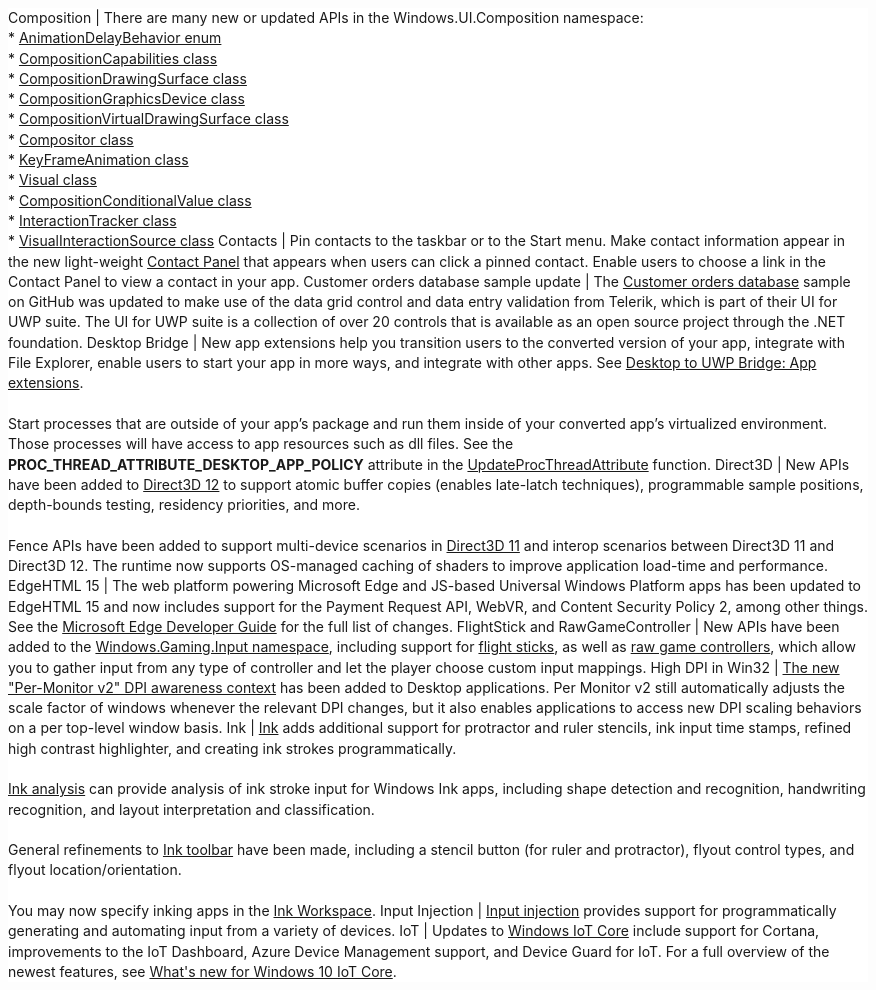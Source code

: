Composition | There are many new or updated APIs in the Windows.UI.Composition namespace: </br> * [AnimationDelayBehavior enum](/uwp/api/windows.ui.composition.animationdelaybehavior) </br> * [CompositionCapabilities class](/uwp/api/windows.ui.composition.compositioncapabilities) </br> * [CompositionDrawingSurface class](/uwp/api/windows.ui.composition.compositiondrawingsurface) </br> * [CompositionGraphicsDevice class](/uwp/api/windows.ui.composition.compositiongraphicsdevice) </br> * [CompositionVirtualDrawingSurface class](/uwp/api/windows.ui.composition.compositionvirtualdrawingsurface) </br> * [Compositor class](/uwp/api/windows.ui.composition.compositor) </br> * [KeyFrameAnimation class](/uwp/api/windows.ui.composition.keyframeanimation) </br> * [Visual class](/uwp/api/windows.ui.composition.visual) </br> * [CompositionConditionalValue class](/uwp/api/windows.ui.composition.interactions.compositionconditionalvalue) </br> * [InteractionTracker class](/uwp/api/windows.ui.composition.interactions.interactiontracker) </br> * [VisualInteractionSource class](/uwp/api/windows.ui.composition.interactions.visualinteractionsource)
Contacts | Pin contacts to the taskbar or to the Start menu. Make contact information appear in the new light-weight [Contact Panel](/uwp/api/windows.applicationmodel.contacts.contactpanel) that appears when users can click a pinned contact.  Enable users to choose a link in the Contact Panel to view a contact in your app.
Customer orders database sample update | The [Customer orders database](https://github.com/Microsoft/Windows-appsample-customers-orders-database) sample on GitHub was updated to make use of the data grid control and data entry validation from Telerik, which is part of their UI for UWP suite. The UI for UWP suite is a collection of over 20 controls that is available as an open source project through the .NET foundation.
Desktop Bridge | New app extensions help you transition users to the converted version of your app, integrate with File Explorer, enable users to start your app in more ways, and integrate with other apps. See [Desktop to UWP Bridge: App extensions](/windows/apps/desktop/modernize/desktop-to-uwp-extensions). </br></br>Start processes that are outside of your app’s package and run them inside of your converted app’s virtualized environment.  Those processes will have access to app resources such as dll files. See the **PROC_THREAD_ATTRIBUTE_DESKTOP_APP_POLICY** attribute in the [UpdateProcThreadAttribute](/windows/desktop/api/processthreadsapi/nf-processthreadsapi-updateprocthreadattribute) function.
Direct3D | New APIs have been added to [Direct3D 12](/windows/desktop/direct3d12/direct3d-12-graphics) to support atomic buffer copies (enables late-latch techniques), programmable sample positions, depth-bounds testing, residency priorities, and more. </br></br> Fence APIs have been added to support multi-device scenarios in [Direct3D 11](/windows/desktop/direct3d11/atoc-dx-graphics-direct3d-11) and interop scenarios between Direct3D 11 and Direct3D 12. The runtime now supports OS-managed caching of shaders to improve application load-time and performance.
EdgeHTML 15 | The web platform powering Microsoft Edge and JS-based Universal Windows Platform apps has been updated to EdgeHTML 15 and now includes support for the Payment Request API, WebVR, and Content Security Policy 2, among other things. See the [Microsoft Edge Developer Guide](/microsoft-edge/dev-guide) for the full list of changes.
FlightStick and RawGameController | New APIs have been added to the [Windows.Gaming.Input namespace](/uwp/api/windows.gaming.input), including support for [flight sticks](../gaming/flight-stick.md), as well as [raw game controllers](../gaming/raw-game-controller.md), which allow you to gather input from any type of controller and let the player choose custom input mappings.
High DPI in Win32 | [The new "Per-Monitor v2" DPI awareness context](/windows/desktop/hidpi/dpi-awareness-context) has been added to Desktop applications. Per Monitor v2 still automatically adjusts the scale factor of windows whenever the relevant DPI changes, but it also enables applications to access new DPI scaling behaviors on a per top-level window basis.
Ink | [Ink](/uwp/api/windows.ui.input.inking) adds additional support for protractor and ruler stencils, ink input time stamps, refined high contrast highlighter, and creating ink strokes programmatically. </br></br> [Ink analysis](/uwp/api/windows.ui.input.inking.analysis) can provide analysis of ink stroke input for Windows Ink apps, including shape detection and recognition, handwriting recognition, and layout interpretation and classification. </br></br> General refinements to [Ink toolbar](/uwp/api/Windows.UI.Xaml.Controls.InkToolbar) have been made, including a stencil button (for ruler and protractor), flyout control types, and flyout location/orientation. </br></br> You may now specify inking apps in the [Ink Workspace](/uwp/api/windows.applicationmodel.preview.inkworkspace).
Input Injection | [Input injection](/uwp/api/windows.ui.input.preview.injection) provides support for programmatically generating and automating input from a variety of devices.
IoT | Updates to [Windows IoT Core](/windows/iot-core/windows-iot-core) include support for Cortana, improvements to the IoT Dashboard, Azure Device Management support, and Device Guard for IoT. For a full overview of the newest features, see [What's new for Windows 10 IoT Core](/windows/iot-core/release-notes/commercial/17763).